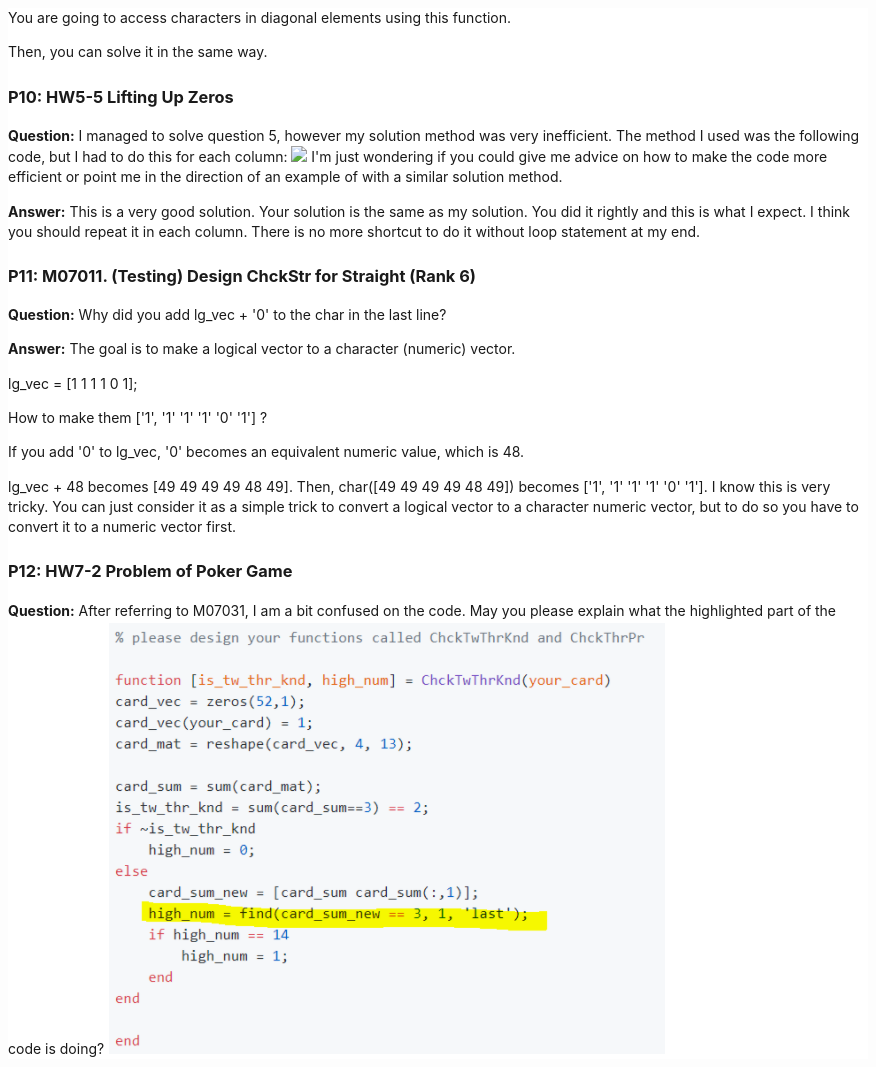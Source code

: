 You are going to access characters in diagonal elements using this function.  

Then, you can solve it in the same way. 


### P10: HW5-5 Lifting Up Zeros <a name="P10"></a> 

**Question:**  I managed to solve question 5, however my solution method was very inefficient. The method I used was the following code, but I had to do this for each column:
![](img/QnA_P10.png) 
I'm just wondering if you could give me advice on how to make the code more efficient or point me in the direction of an example of with a similar solution method. 

**Answer:** This is a very good solution. Your solution is the same as my solution. You did it rightly and this is what I expect. I think you should repeat it in each column. There is no more shortcut to do it without loop statement at my end.

### P11: M07011. (Testing) Design ChckStr for Straight (Rank 6) <a name="P11"></a> 

**Question:** Why did you add lg_vec + '0' to the char in the last line? 

**Answer:** The goal is to make a logical vector to a character (numeric) vector. 

lg_vec = [1 1 1 1 0 1]; 

How to make them ['1', '1' '1' '1' '0' '1'] ? 

If you add '0' to lg_vec,  '0' becomes an equivalent numeric value, which is 48.  

lg_vec + 48 becomes [49 49 49 49 48 49]. Then, char([49 49 49 49 48 49]) becomes ['1', '1' '1' '1' '0' '1']. I know this is very tricky. You can just consider it as a simple trick to convert a logical vector to a character numeric vector, but to do so you have to convert it to a numeric vector first.  

### P12: HW7-2 Problem of Poker Game <a name="P12"></a> 

**Question:** After referring to M07031, I am a bit confused on the code. May you please explain what the highlighted part of the code is doing?
![](img/QnA_P12_1.png) 
